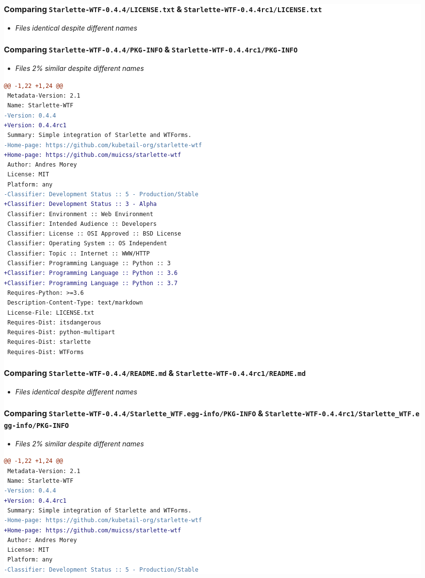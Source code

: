 ### Comparing `Starlette-WTF-0.4.4/LICENSE.txt` & `Starlette-WTF-0.4.4rc1/LICENSE.txt`

 * *Files identical despite different names*

### Comparing `Starlette-WTF-0.4.4/PKG-INFO` & `Starlette-WTF-0.4.4rc1/PKG-INFO`

 * *Files 2% similar despite different names*

```diff
@@ -1,22 +1,24 @@
 Metadata-Version: 2.1
 Name: Starlette-WTF
-Version: 0.4.4
+Version: 0.4.4rc1
 Summary: Simple integration of Starlette and WTForms.
-Home-page: https://github.com/kubetail-org/starlette-wtf
+Home-page: https://github.com/muicss/starlette-wtf
 Author: Andres Morey
 License: MIT
 Platform: any
-Classifier: Development Status :: 5 - Production/Stable
+Classifier: Development Status :: 3 - Alpha
 Classifier: Environment :: Web Environment
 Classifier: Intended Audience :: Developers
 Classifier: License :: OSI Approved :: BSD License
 Classifier: Operating System :: OS Independent
 Classifier: Topic :: Internet :: WWW/HTTP
 Classifier: Programming Language :: Python :: 3
+Classifier: Programming Language :: Python :: 3.6
+Classifier: Programming Language :: Python :: 3.7
 Requires-Python: >=3.6
 Description-Content-Type: text/markdown
 License-File: LICENSE.txt
 Requires-Dist: itsdangerous
 Requires-Dist: python-multipart
 Requires-Dist: starlette
 Requires-Dist: WTForms
```

### Comparing `Starlette-WTF-0.4.4/README.md` & `Starlette-WTF-0.4.4rc1/README.md`

 * *Files identical despite different names*

### Comparing `Starlette-WTF-0.4.4/Starlette_WTF.egg-info/PKG-INFO` & `Starlette-WTF-0.4.4rc1/Starlette_WTF.egg-info/PKG-INFO`

 * *Files 2% similar despite different names*

```diff
@@ -1,22 +1,24 @@
 Metadata-Version: 2.1
 Name: Starlette-WTF
-Version: 0.4.4
+Version: 0.4.4rc1
 Summary: Simple integration of Starlette and WTForms.
-Home-page: https://github.com/kubetail-org/starlette-wtf
+Home-page: https://github.com/muicss/starlette-wtf
 Author: Andres Morey
 License: MIT
 Platform: any
-Classifier: Development Status :: 5 - Production/Stable
```